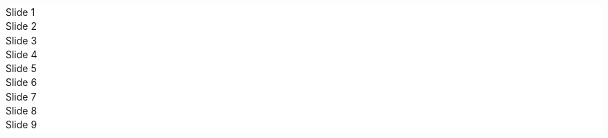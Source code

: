 <body>
  
  <div class="swiper mySwiper">
    <div class="swiper-wrapper">
      <div class="swiper-slide">Slide 1</div>
      <div class="swiper-slide">Slide 2</div>
      <div class="swiper-slide">Slide 3</div>
      <div class="swiper-slide">Slide 4</div>
      <div class="swiper-slide">Slide 5</div>
      <div class="swiper-slide">Slide 6</div>
      <div class="swiper-slide">Slide 7</div>
      <div class="swiper-slide">Slide 8</div>
      <div class="swiper-slide">Slide 9</div>
    </div>
    <div class="swiper-button-next"></div>
    <div class="swiper-button-prev"></div>
    <div class="swiper-pagination"></div>
  </div>

  
  <script src="https://cdn.jsdelivr.net/npm/swiper@10/swiper-bundle.min.js"></script>

  
  <script>
    var swiper = new Swiper(".mySwiper", {
      pagination: {
        el: ".swiper-pagination",
        type: "progressbar",
      },
      navigation: {
        nextEl: ".swiper-button-next",
        prevEl: ".swiper-button-prev",
      },
    });
  </script>
</body>

</html>
